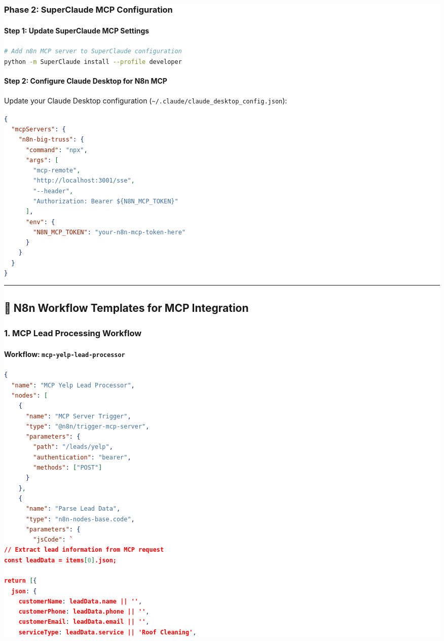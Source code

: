 ### Phase 2: SuperClaude MCP Configuration

#### Step 1: Update SuperClaude MCP Settings
```bash
# Add n8n MCP server to SuperClaude configuration
python -m SuperClaude install --profile developer
```

#### Step 2: Configure Claude Desktop for N8n MCP
Update your Claude Desktop configuration (`~/.claude/claude_desktop_config.json`):

```json
{
  "mcpServers": {
    "n8n-big-truss": {
      "command": "npx",
      "args": [
        "mcp-remote",
        "http://localhost:3001/sse",
        "--header",
        "Authorization: Bearer ${N8N_MCP_TOKEN}"
      ],
      "env": {
        "N8N_MCP_TOKEN": "your-n8n-mcp-token-here"
      }
    }
  }
}
```

---

## 🔧 N8n Workflow Templates for MCP Integration

### 1. **MCP Lead Processing Workflow**

#### Workflow: `mcp-yelp-lead-processor`
```json
{
  "name": "MCP Yelp Lead Processor",
  "nodes": [
    {
      "name": "MCP Server Trigger",
      "type": "@n8n/trigger-mcp-server",
      "parameters": {
        "path": "/leads/yelp",
        "authentication": "bearer",
        "methods": ["POST"]
      }
    },
    {
      "name": "Parse Lead Data", 
      "type": "n8n-nodes-base.code",
      "parameters": {
        "jsCode": `
// Extract lead information from MCP request
const leadData = items[0].json;

return [{
  json: {
    customerName: leadData.name || '',
    customerPhone: leadData.phone || '',
    customerEmail: leadData.email || '',
    serviceType: leadData.service || 'Roof Cleaning',
```